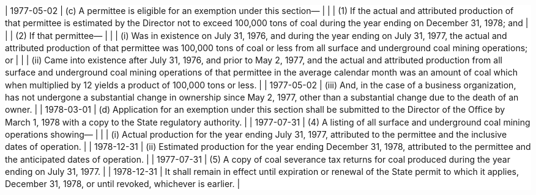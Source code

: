 | 1977-05-02 | (c) A permittee is eligible for an exemption under this section&#8212;                                                                                                                                                                                                                                                              |
|            |             (1) If the actual and attributed production of that permittee is estimated by the Director not to exceed 100,000 tons of coal during the year ending on December 31, 1978; and                                                                                                                                          |
|            |             (2) If that permittee&#8212;                                                                                                                                                                                                                                                                                            |
|            |             (i) Was in existence on July 31, 1976, and during the year ending on July 31, 1977, the actual and attributed production of that permittee was 100,000 tons of coal or less from all surface and underground coal mining operations; or                                                                                 |
|            |             (ii) Came into existence after July 31, 1976, and prior to May 2, 1977, and the actual and attributed production from all surface and underground coal mining operations of that permittee in the average calendar month was an amount of coal which when multiplied by 12 yields a product of 100,000 tons or less.    |
| 1977-05-02 | (iii) And, in the case of a business organization, has not undergone a substantial change in ownership since May 2, 1977, other than a substantial change due to the death of an owner.                                                                                                                                             |
| 1978-03-01 | (d) Application for an exemption under this section shall be submitted to the Director of the Office by March 1, 1978 with a copy to the State regulatory authority.                                                                                                                                                                |
| 1977-07-31 | (4) A listing of all surface and underground coal mining operations showing&#8212;                                                                                                                                                                                                                                                  |
|            |             (i) Actual production for the year ending July 31, 1977, attributed to the permittee and the inclusive dates of operation.                                                                                                                                                                                              |
| 1978-12-31 | (ii) Estimated production for the year ending December 31, 1978, attributed to the permittee and the anticipated dates of operation.                                                                                                                                                                                                |
| 1977-07-31 | (5) A copy of coal severance tax returns for coal produced during the year ending on July 31, 1977.                                                                                                                                                                                                                                 |
| 1978-12-31 | It shall remain in effect until expiration or renewal of the State permit to which it applies, December 31, 1978, or until revoked, whichever is earlier.                                                                                                                                                                           |


